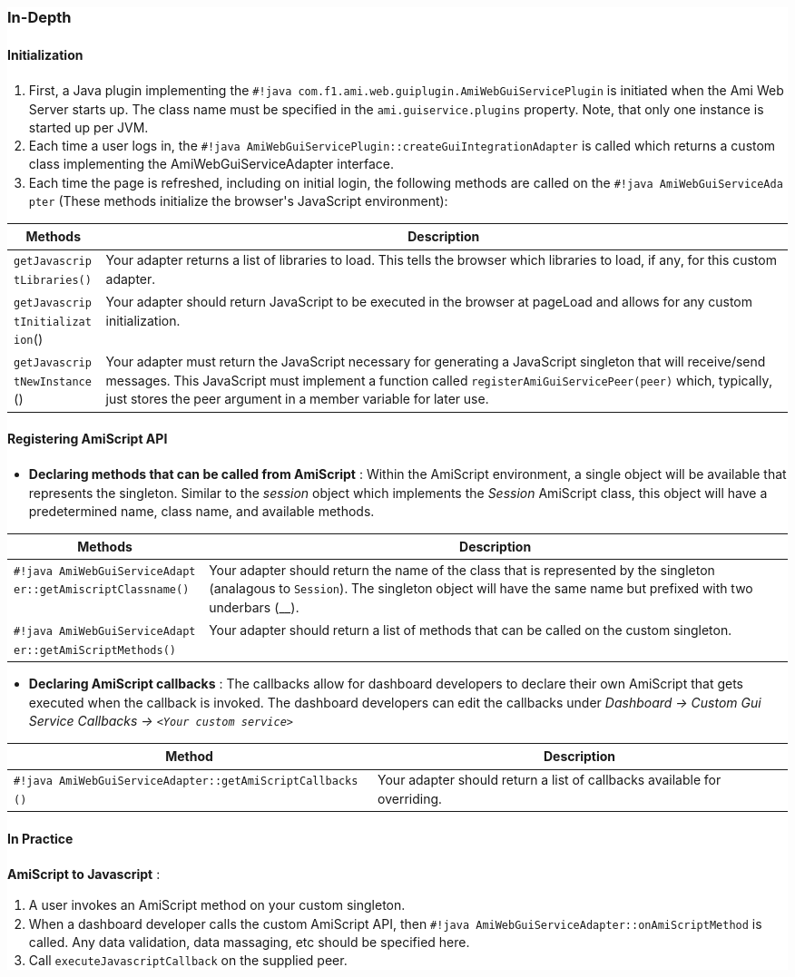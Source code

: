 ### In-Depth

#### Initialization

1.  First, a Java plugin implementing the `#!java com.f1.ami.web.guiplugin.AmiWebGuiServicePlugin` is initiated when the Ami Web Server starts up. The class name must be specified in the `ami.guiservice.plugins` property. Note, that only one instance is started up per JVM.
1.  Each time a user logs in, the `#!java AmiWebGuiServicePlugin::createGuiIntegrationAdapter` is called which returns a custom class implementing the AmiWebGuiServiceAdapter interface.
1.  Each time the page is refreshed, including on initial login, the following methods are called on the `#!java AmiWebGuiServiceAdapter` (These methods initialize the browser's JavaScript environment):

| Methods                         | Description                                                                                                                                                                                                                                                                                     |
|---------------------------------|-------------------------------------------------------------------------------------------------------------------------------------------------------------------------------------------------------------------------------------------------------------------------------------------------|
| `getJavascriptLibraries()`      | Your adapter returns a list of libraries to load. This tells the browser which libraries to load, if any, for this custom adapter.                                                                                                                                                              |
| `getJavascriptInitialization`() | Your adapter should return JavaScript to be executed in the browser at pageLoad and allows for any custom initialization.                                                                                                                                                                       |
| `getJavascriptNewInstance`()    | Your adapter must return the JavaScript necessary for generating a JavaScript singleton that will receive/send messages. This JavaScript must implement a function called `registerAmiGuiServicePeer(peer)` which, typically, just stores the peer argument in a member variable for later use. |

#### Registering AmiScript API

- **Declaring methods that can be called from AmiScript** 
: 
    Within the AmiScript environment, a single object will be available that represents the singleton. Similar to the *session* object which implements the *Session* AmiScript class, this object will have a predetermined name, class name, and available methods. 

| Methods                                             | Description                                                                                                                                                                                            |
|-----------------------------------------------------|--------------------------------------------------------------------------------------------------------------------------------------------------------------------------------------------------------|
| `#!java AmiWebGuiServiceAdapter::getAmiscriptClassname()` | Your adapter should return the name of the class that is represented by the singleton (analagous to `Session`).  The singleton object will have the same name but prefixed with two underbars (\_\_). |
| `#!java AmiWebGuiServiceAdapter::getAmiScriptMethods()`    | Your adapter should return a list of methods that can be called on the custom singleton.                                                                                                               |

-   **Declaring AmiScript callbacks** 
: 
    The callbacks allow for dashboard developers to declare their own AmiScript that gets executed when the callback is invoked. The dashboard developers can edit the callbacks under *Dashboard -> Custom Gui Service Callbacks -> `<Your custom service>`*

| Method                                                | Description                                                              |
|-------------------------------------------------------|--------------------------------------------------------------------------|
| `#!java AmiWebGuiServiceAdapter::getAmiScriptCallbacks()` | Your adapter should return a list of callbacks available for overriding. |


#### In Practice

**AmiScript to Javascript** 
: 

1. A user invokes an AmiScript method on your custom singleton.
1. When a dashboard developer calls the custom AmiScript API, then `#!java AmiWebGuiServiceAdapter::onAmiScriptMethod` is called. Any data validation, data massaging, etc should be specified here.
1. Call `executeJavascriptCallback` on the supplied peer. 
